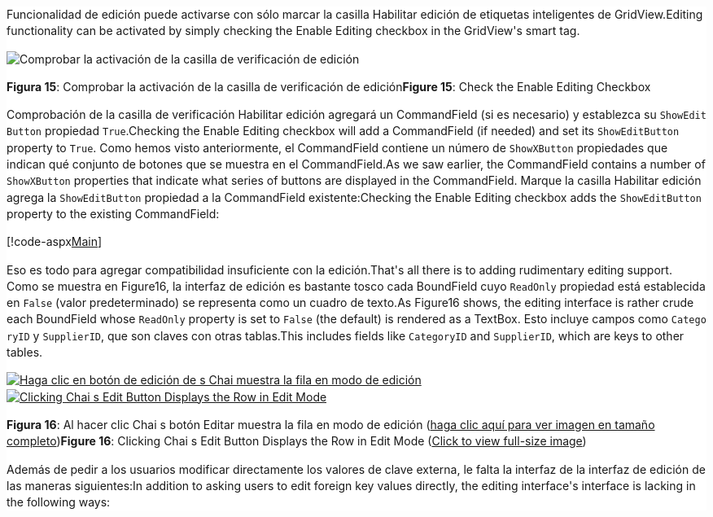 <span data-ttu-id="d5956-281">Funcionalidad de edición puede activarse con sólo marcar la casilla Habilitar edición de etiquetas inteligentes de GridView.</span><span class="sxs-lookup"><span data-stu-id="d5956-281">Editing functionality can be activated by simply checking the Enable Editing checkbox in the GridView's smart tag.</span></span>

![Comprobar la activación de la casilla de verificación de edición](an-overview-of-inserting-updating-and-deleting-data-vb/_static/image37.png)

<span data-ttu-id="d5956-283">**Figura 15**: Comprobar la activación de la casilla de verificación de edición</span><span class="sxs-lookup"><span data-stu-id="d5956-283">**Figure 15**: Check the Enable Editing Checkbox</span></span>

<span data-ttu-id="d5956-284">Comprobación de la casilla de verificación Habilitar edición agregará un CommandField (si es necesario) y establezca su `ShowEditButton` propiedad `True`.</span><span class="sxs-lookup"><span data-stu-id="d5956-284">Checking the Enable Editing checkbox will add a CommandField (if needed) and set its `ShowEditButton` property to `True`.</span></span> <span data-ttu-id="d5956-285">Como hemos visto anteriormente, el CommandField contiene un número de `ShowXButton` propiedades que indican qué conjunto de botones que se muestra en el CommandField.</span><span class="sxs-lookup"><span data-stu-id="d5956-285">As we saw earlier, the CommandField contains a number of `ShowXButton` properties that indicate what series of buttons are displayed in the CommandField.</span></span> <span data-ttu-id="d5956-286">Marque la casilla Habilitar edición agrega la `ShowEditButton` propiedad a la CommandField existente:</span><span class="sxs-lookup"><span data-stu-id="d5956-286">Checking the Enable Editing checkbox adds the `ShowEditButton` property to the existing CommandField:</span></span>

[!code-aspx[Main](an-overview-of-inserting-updating-and-deleting-data-vb/samples/sample6.aspx)]

<span data-ttu-id="d5956-287">Eso es todo para agregar compatibilidad insuficiente con la edición.</span><span class="sxs-lookup"><span data-stu-id="d5956-287">That's all there is to adding rudimentary editing support.</span></span> <span data-ttu-id="d5956-288">Como se muestra en Figure16, la interfaz de edición es bastante tosco cada BoundField cuyo `ReadOnly` propiedad está establecida en `False` (valor predeterminado) se representa como un cuadro de texto.</span><span class="sxs-lookup"><span data-stu-id="d5956-288">As Figure16 shows, the editing interface is rather crude each BoundField whose `ReadOnly` property is set to `False` (the default) is rendered as a TextBox.</span></span> <span data-ttu-id="d5956-289">Esto incluye campos como `CategoryID` y `SupplierID`, que son claves con otras tablas.</span><span class="sxs-lookup"><span data-stu-id="d5956-289">This includes fields like `CategoryID` and `SupplierID`, which are keys to other tables.</span></span>

<span data-ttu-id="d5956-290">[![Haga clic en botón de edición de s Chai muestra la fila en modo de edición](an-overview-of-inserting-updating-and-deleting-data-vb/_static/image39.png)](an-overview-of-inserting-updating-and-deleting-data-vb/_static/image38.png)</span><span class="sxs-lookup"><span data-stu-id="d5956-290">[![Clicking Chai s Edit Button Displays the Row in Edit Mode](an-overview-of-inserting-updating-and-deleting-data-vb/_static/image39.png)](an-overview-of-inserting-updating-and-deleting-data-vb/_static/image38.png)</span></span>

<span data-ttu-id="d5956-291">**Figura 16**: Al hacer clic Chai s botón Editar muestra la fila en modo de edición ([haga clic aquí para ver imagen en tamaño completo](an-overview-of-inserting-updating-and-deleting-data-vb/_static/image40.png))</span><span class="sxs-lookup"><span data-stu-id="d5956-291">**Figure 16**: Clicking Chai s Edit Button Displays the Row in Edit Mode ([Click to view full-size image](an-overview-of-inserting-updating-and-deleting-data-vb/_static/image40.png))</span></span>

<span data-ttu-id="d5956-292">Además de pedir a los usuarios modificar directamente los valores de clave externa, le falta la interfaz de la interfaz de edición de las maneras siguientes:</span><span class="sxs-lookup"><span data-stu-id="d5956-292">In addition to asking users to edit foreign key values directly, the editing interface's interface is lacking in the following ways:</span></span>
